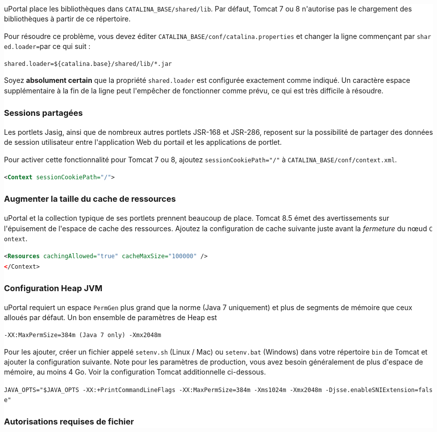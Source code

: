 uPortal place les bibliothèques dans `CATALINA_BASE/shared/lib`. Par défaut, Tomcat 7 ou 8 n'autorise pas le chargement des bibliothèques à partir de ce répertoire.

Pour résoudre ce problème, vous devez éditer `CATALINA_BASE/conf/catalina.properties` et changer la ligne commençant par `shared.loader=`par ce qui suit :

```properties
shared.loader=${catalina.base}/shared/lib/*.jar
```

Soyez **absolument certain** que la propriété `shared.loader` est configurée exactement comme indiqué. Un caractère espace supplémentaire à la fin de la ligne peut l'empêcher de fonctionner comme prévu, ce qui est très difficile à résoudre.

### Sessions partagées

Les portlets Jasig, ainsi que de nombreux autres portlets JSR-168 et JSR-286, reposent sur la possibilité de partager des données de session utilisateur entre l'application Web du portail et les applications de portlet.

Pour activer cette fonctionnalité pour Tomcat 7 ou 8, ajoutez `sessionCookiePath="/"` à `CATALINA_BASE/conf/context.xml`.

```xml
<Context sessionCookiePath="/">
```

### Augmenter la taille du cache de ressources

uPortal et la collection typique de ses portlets prennent beaucoup de place. Tomcat 8.5 émet des avertissements sur l'épuisement de l'espace de cache des ressources. Ajoutez la configuration de cache suivante juste avant la *fermeture* du nœud `Context`.

```xml
<Resources cachingAllowed="true" cacheMaxSize="100000" />
</Context>
```

### Configuration Heap JVM 

uPortal requiert un espace `PermGen` plus grand que la norme (Java 7 uniquement) et plus de segments de mémoire que ceux alloués par défaut. Un bon ensemble de paramètres de Heap est

```
-XX:MaxPermSize=384m (Java 7 only) -Xmx2048m
```

Pour les ajouter, créer un fichier appelé `setenv.sh` (Linux / Mac) ou `setenv.bat` (Windows) dans votre répertoire `bin` de Tomcat et ajouter la configuration suivante. Note pour les paramètres de production, vous avez besoin généralement de plus d'espace de mémoire, au moins 4 Go. Voir la configuration Tomcat additionnelle ci-dessous.

```
JAVA_OPTS="$JAVA_OPTS -XX:+PrintCommandLineFlags -XX:MaxPermSize=384m -Xms1024m -Xmx2048m -Djsse.enableSNIExtension=false"
```

### Autorisations requises de fichier 
